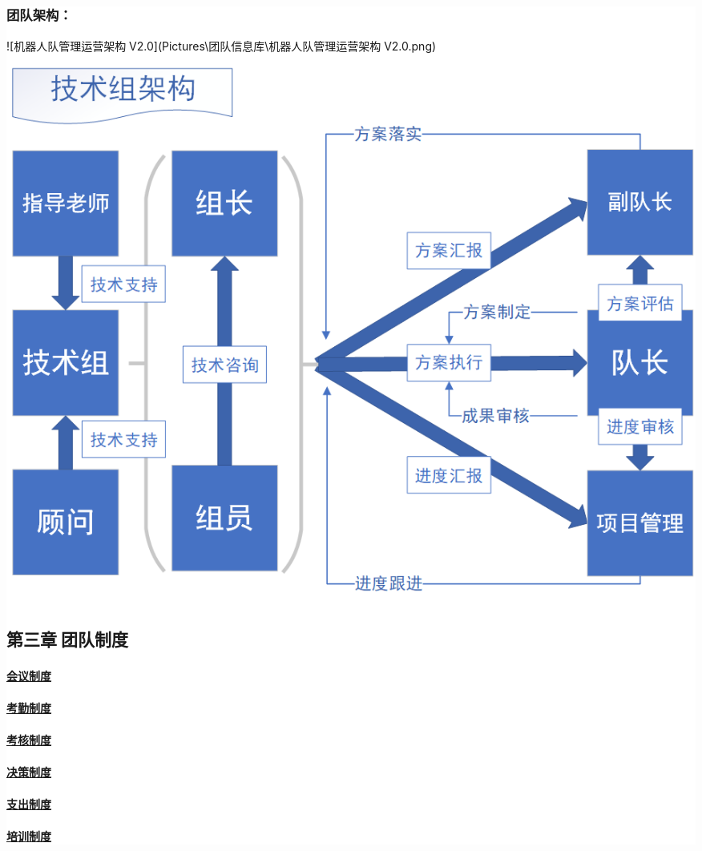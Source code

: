 ### 团队架构：

![机器人队管理运营架构 V2.0](Pictures\团队信息库\机器人队管理运营架构 V2.0.png)



![机器人队技术研发架构](Pictures\团队信息库\机器人队技术研发架构.png)

## 第三章 团队制度

#### [会议制度](#1)

#### [考勤制度](#2)

#### [考核制度](#3)
#### [决策制度](#4)
#### [支出制度](#5)
#### [培训制度](#6)
